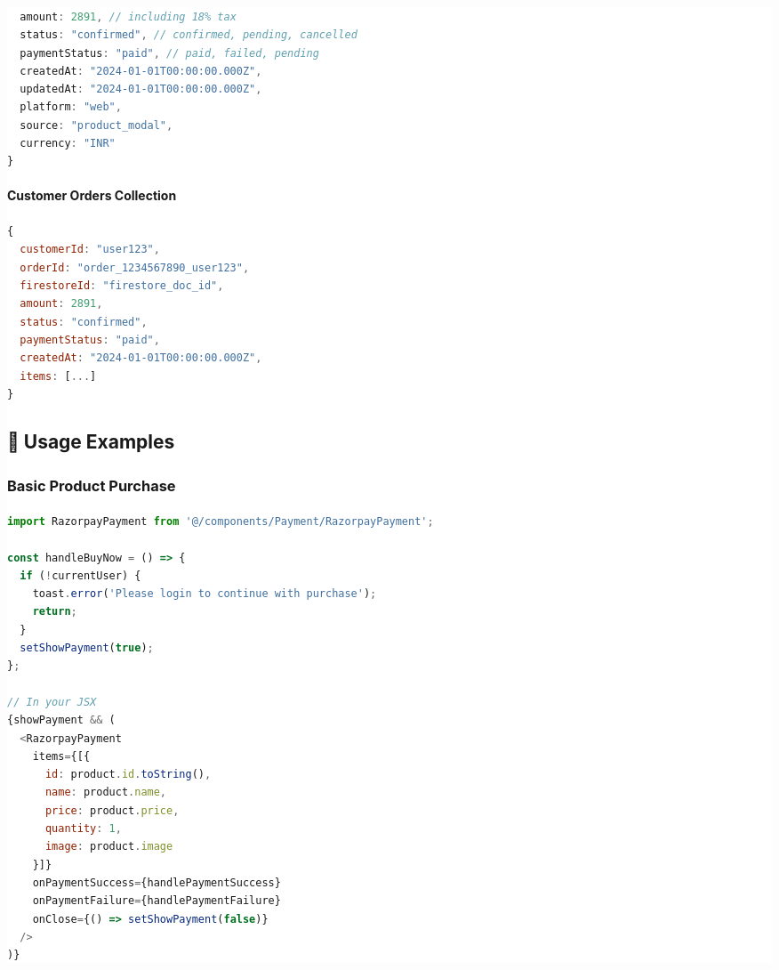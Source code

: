 ```javascript
  amount: 2891, // including 18% tax
  status: "confirmed", // confirmed, pending, cancelled
  paymentStatus: "paid", // paid, failed, pending
  createdAt: "2024-01-01T00:00:00.000Z",
  updatedAt: "2024-01-01T00:00:00.000Z",
  platform: "web",
  source: "product_modal",
  currency: "INR"
}
```

#### Customer Orders Collection
```javascript
{
  customerId: "user123",
  orderId: "order_1234567890_user123",
  firestoreId: "firestore_doc_id",
  amount: 2891,
  status: "confirmed",
  paymentStatus: "paid",
  createdAt: "2024-01-01T00:00:00.000Z",
  items: [...]
}
```

## 🎯 Usage Examples

### Basic Product Purchase

```javascript
import RazorpayPayment from '@/components/Payment/RazorpayPayment';

const handleBuyNow = () => {
  if (!currentUser) {
    toast.error('Please login to continue with purchase');
    return;
  }
  setShowPayment(true);
};

// In your JSX
{showPayment && (
  <RazorpayPayment
    items={[{
      id: product.id.toString(),
      name: product.name,
      price: product.price,
      quantity: 1,
      image: product.image
    }]}
    onPaymentSuccess={handlePaymentSuccess}
    onPaymentFailure={handlePaymentFailure}
    onClose={() => setShowPayment(false)}
  />
)}
```
